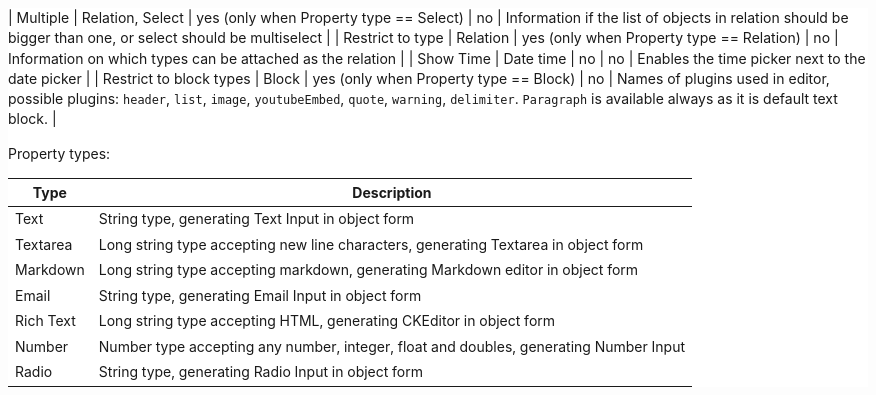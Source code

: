| Multiple                | Relation, Select                                           | yes (only when Property type == Select)   | no     | Information if the list of objects in relation should be bigger than one, or select should be multiselect                                                                                                                                                                                                                                                                                                                                                                                                                                                                                                                                                                                                                                                                                                                                                                                              |
| Restrict to type        | Relation                                                   | yes (only when Property type == Relation) | no     | Information on which types can be attached as the relation                                                                                                                                                                                                                                                                                                                                                                                                                                                                                                                                                                                                                                                                                                                                                                                                                                             |
| Show Time               | Date time                                                  | no                                        | no     | Enables the time picker next to the date picker                                                                                                                                                                                                                                                                                                                                                                                                                                                                                                                                                                                                                                                                                                                                                                                                                                                        |
| Restrict to block types | Block                                                      | yes (only when Property type == Block)    | no     | Names of plugins used in editor, possible plugins: `header`, `list`, `image`, `youtubeEmbed`, `quote`, `warning`, `delimiter`. `Paragraph` is available always as it is default text block.                                                                                                                                                                                                                                                                                                                                                                                                                                                                                                                                                                                                                                                                                                            |

Property types:

| Type        | Description                                                                                                                                                                                      |
|-------------|--------------------------------------------------------------------------------------------------------------------------------------------------------------------------------------------------|
| Text        | String type, generating Text Input in object form                                                                                                                                                |
| Textarea    | Long string type accepting new line characters, generating Textarea in object form                                                                                                               |
| Markdown    | Long string type accepting markdown, generating Markdown editor in object form                                                                                                                   |
| Email       | String type, generating Email Input in object form                                                                                                                                               |
| Rich Text   | Long string type accepting HTML, generating CKEditor in object form                                                                                                                              |
| Number      | Number type accepting any number, integer, float and doubles, generating Number Input                                                                                                            |
| Radio       | String type, generating Radio Input in object form                                                                                                                                               |